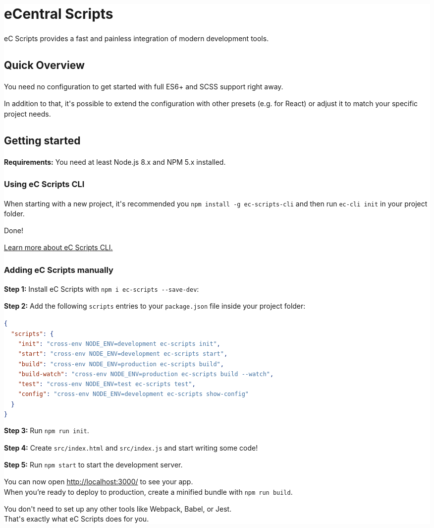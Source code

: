 # eCentral Scripts

eC Scripts provides a fast and painless integration of modern development tools.

## Quick Overview

You need no configuration to get started with full ES6+ and SCSS support right away.

In addition to that, it's possible to extend the configuration with other presets (e.g. for React)
or adjust it to match your specific project needs.

## Getting started

**Requirements:** You need at least Node.js 8.x and NPM 5.x installed.<br>

### Using eC Scripts CLI

When starting with a new project, it's recommended you `npm install -g ec-scripts-cli`
and then run `ec-cli init` in your project folder.

Done!

[Learn more about eC Scripts CLI.](https://github.com/ecentral/ec-scripts-cli)

### Adding eC Scripts manually

**Step 1:** Install eC Scripts with `npm i ec-scripts --save-dev`:

**Step 2:** Add the following `scripts` entries to your `package.json` file inside your project folder:
 
```json
{
  "scripts": {
    "init": "cross-env NODE_ENV=development ec-scripts init",
    "start": "cross-env NODE_ENV=development ec-scripts start",
    "build": "cross-env NODE_ENV=production ec-scripts build",
    "build-watch": "cross-env NODE_ENV=production ec-scripts build --watch",
    "test": "cross-env NODE_ENV=test ec-scripts test",
    "config": "cross-env NODE_ENV=development ec-scripts show-config"
  }
}
```

**Step 3:** Run `npm run init`.

**Step 4:** Create `src/index.html` and `src/index.js` and start writing some code!

**Step 5:** Run `npm start` to start the development server.

You can now open [http://localhost:3000/](http://localhost:3000/) to see your app.<br>
When you’re ready to deploy to production, create a minified bundle with `npm run build`.

You don't need to set up any other tools like Webpack, Babel, or Jest.<br>
That's exactly what eC Scripts does for you.
